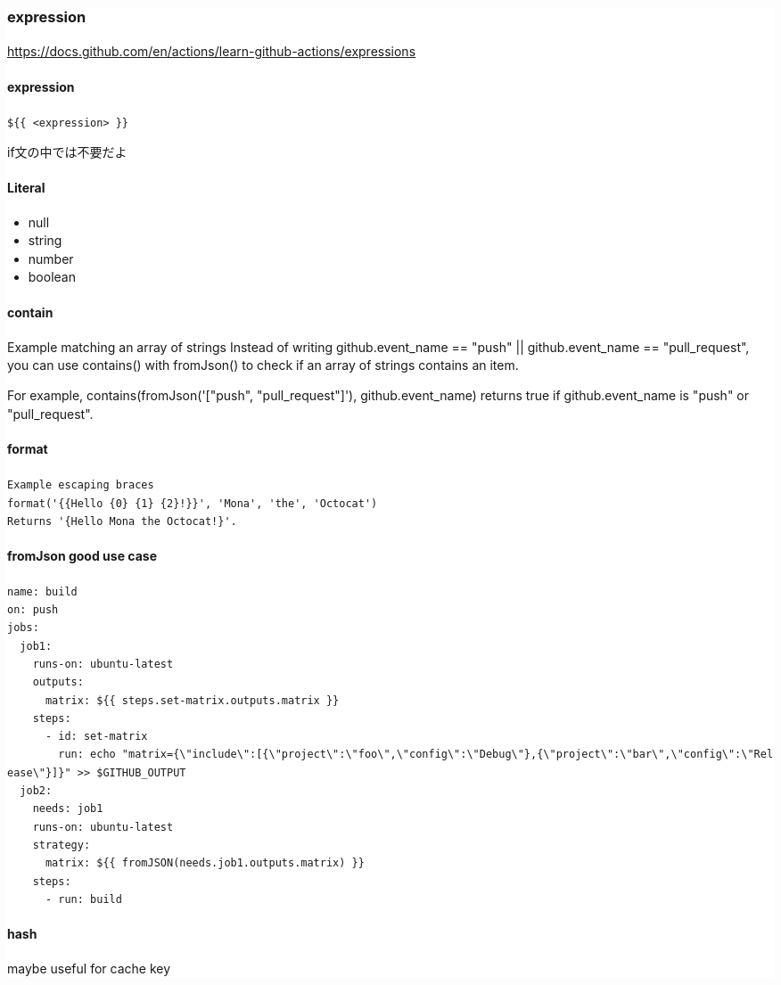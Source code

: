 ### expression
https://docs.github.com/en/actions/learn-github-actions/expressions

#### expression
`${{ <expression> }}`

if文の中では不要だよ

#### Literal
* null
* string
* number
* boolean

#### contain
Example matching an array of strings
Instead of writing github.event_name == "push" || github.event_name == "pull_request", you can use contains() with fromJson() to check if an array of strings contains an item.

For example, contains(fromJson('["push", "pull_request"]'), github.event_name) returns true if github.event_name is "push" or "pull_request".

#### format
```
Example escaping braces
format('{{Hello {0} {1} {2}!}}', 'Mona', 'the', 'Octocat')
Returns '{Hello Mona the Octocat!}'.
```

#### fromJson good use case
```
name: build
on: push
jobs:
  job1:
    runs-on: ubuntu-latest
    outputs:
      matrix: ${{ steps.set-matrix.outputs.matrix }}
    steps:
      - id: set-matrix
        run: echo "matrix={\"include\":[{\"project\":\"foo\",\"config\":\"Debug\"},{\"project\":\"bar\",\"config\":\"Release\"}]}" >> $GITHUB_OUTPUT
  job2:
    needs: job1
    runs-on: ubuntu-latest
    strategy:
      matrix: ${{ fromJSON(needs.job1.outputs.matrix) }}
    steps:
      - run: build
```

#### hash
maybe useful for cache key
